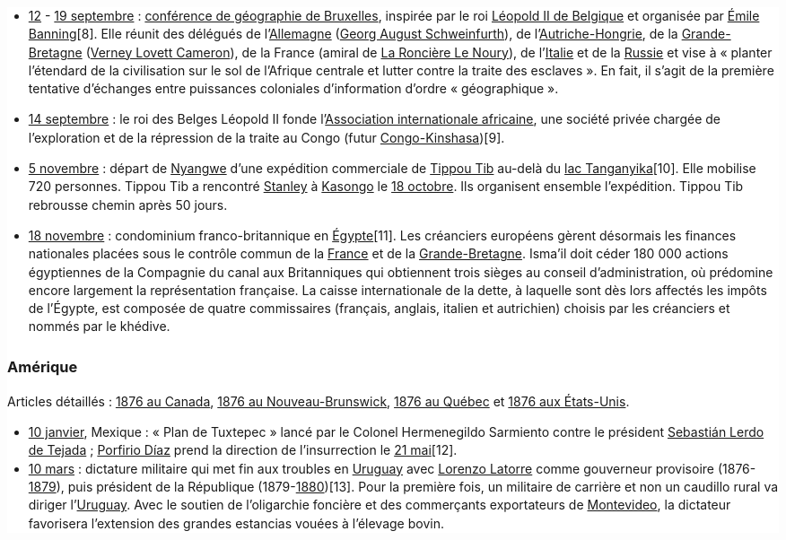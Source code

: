   * [12](/wiki/12_septembre "12 septembre") \- [19 septembre](/wiki/19_septembre "19 septembre") : [conférence de géographie de Bruxelles](/wiki/Exp%C3%A9ditions_pr%C3%A9ludes_%C3%A0_la_fondation_de_l%27%C3%89tat_ind%C3%A9pendant_du_Congo#La_conférence_géographique_de_Bruxelles "Expéditions préludes à la fondation de l'État indépendant du Congo"), inspirée par le roi [Léopold II de Belgique](/wiki/L%C3%A9opold_II_de_Belgique "Léopold II de Belgique") et organisée par [Émile Banning](/wiki/%C3%89mile_Banning "Émile Banning")[8]. Elle réunit des délégués de l’[Allemagne](/wiki/Allemagne "Allemagne") ([Georg August Schweinfurth](/wiki/Georg_August_Schweinfurth "Georg August Schweinfurth")), de l’[Autriche-Hongrie](/wiki/Autriche-Hongrie "Autriche-Hongrie"), de la [Grande-Bretagne](/wiki/Grande-Bretagne "Grande-Bretagne") ([Verney Lovett Cameron](/wiki/Verney_Lovett_Cameron "Verney Lovett Cameron")), de la France (amiral de [La Roncière Le Noury](/wiki/Camille_Cl%C3%A9ment_de_La_Ronci%C3%A8re-Le_Noury "Camille Clément de La Roncière-Le Noury")), de l’[Italie](/wiki/Italie "Italie") et de la [Russie](/wiki/Russie "Russie") et vise à « planter l’étendard de la civilisation sur le sol de l’Afrique centrale et lutter contre la traite des esclaves ». En fait, il s’agit de la première tentative d’échanges entre puissances coloniales d’information d’ordre « géographique ».
  * [14 septembre](/wiki/14_septembre "14 septembre") : le roi des Belges Léopold II fonde l’[Association internationale africaine](/wiki/Association_internationale_africaine "Association internationale africaine"), une société privée chargée de l’exploration et de la répression de la traite au Congo (futur [Congo-Kinshasa](/wiki/Congo-Kinshasa "Congo-Kinshasa"))[9].

  * [5 novembre](/wiki/5_novembre "5 novembre") : départ de [Nyangwe](/wiki/Nyangwe "Nyangwe") d’une expédition commerciale de [Tippou Tib](/wiki/Tippou_Tib "Tippou Tib") au-delà du [lac Tanganyika](/wiki/Lac_Tanganyika "Lac Tanganyika")[10]. Elle mobilise 720 personnes. Tippou Tib a rencontré [Stanley](/wiki/Henry_Morton_Stanley "Henry Morton Stanley") à [Kasongo](/wiki/Kasongo "Kasongo") le [18 octobre](/wiki/18_octobre "18 octobre"). Ils organisent ensemble l’expédition. Tippou Tib rebrousse chemin après 50 jours.

  * [18 novembre](/wiki/18_novembre "18 novembre") : condominium franco-britannique en [Égypte](/wiki/%C3%89gypte_sous_les_Alaouites "Égypte sous les Alaouites")[11]. Les créanciers européens gèrent désormais les finances nationales placées sous le contrôle commun de la [France](/wiki/France "France") et de la [Grande-Bretagne](/wiki/Grande-Bretagne "Grande-Bretagne"). Isma’il doit céder 180 000 actions égyptiennes de la Compagnie du canal aux Britanniques qui obtiennent trois sièges au conseil d’administration, où prédomine encore largement la représentation française. La caisse internationale de la dette, à laquelle sont dès lors affectés les impôts de l’Égypte, est composée de quatre commissaires (français, anglais, italien et autrichien) choisis par les créanciers et nommés par le khédive.

### Amérique

Articles détaillés : [1876 au Canada](/wiki/1876_au_Canada "1876 au Canada"),
[1876 au Nouveau-Brunswick](/wiki/1876_au_Nouveau-Brunswick "1876 au Nouveau-
Brunswick"), [1876 au Québec](/wiki/1876_au_Qu%C3%A9bec "1876 au Québec") et
[1876 aux États-Unis](/wiki/1876_aux_%C3%89tats-Unis "1876 aux États-Unis").

  * [10 janvier](/wiki/10_janvier "10 janvier"), Mexique : « Plan de Tuxtepec » lancé par le Colonel Hermenegildo Sarmiento contre le président [Sebastián Lerdo de Tejada](/wiki/Sebasti%C3%A1n_Lerdo_de_Tejada "Sebastián Lerdo de Tejada") ; [Porfirio Díaz](/wiki/Porfirio_D%C3%ADaz "Porfirio Díaz") prend la direction de l’insurrection le [21 mai](/wiki/21_mai "21 mai")[12].
  * [10 mars](/wiki/10_mars "10 mars") : dictature militaire qui met fin aux troubles en [Uruguay](/wiki/Uruguay "Uruguay") avec [Lorenzo Latorre](/wiki/Lorenzo_Latorre "Lorenzo Latorre") comme gouverneur provisoire (1876-[1879](/wiki/1879 "1879")), puis président de la République (1879-[1880](/wiki/1880 "1880"))[13]. Pour la première fois, un militaire de carrière et non un caudillo rural va diriger l’[Uruguay](/wiki/Uruguay "Uruguay"). Avec le soutien de l’oligarchie foncière et des commerçants exportateurs de [Montevideo](/wiki/Montevideo "Montevideo"), la dictateur favorisera l’extension des grandes estancias vouées à l’élevage bovin.
